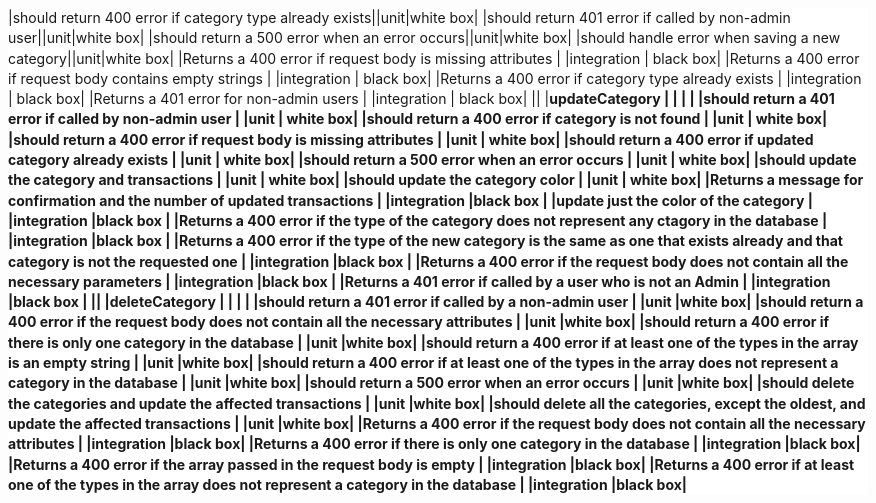 |should return 400 error if category type already exists||unit|white box|
|should return 401 error if called by non-admin user||unit|white box|
|should return a 500 error when an error occurs||unit|white box|
|should handle error when saving a new category||unit|white box|
|Returns a 400 error if request body is missing attributes | |integration | black box|
|Returns a 400 error if request body contains empty strings | |integration | black box|
|Returns a 400 error if category type already exists | |integration | black box|
|Returns a 401 error for non-admin users | |integration | black box|
||
|<b>updateCategory | | | |
|should return a 401 error if called by non-admin user | |unit | white box|
|should return a 400 error if category is not found | |unit | white box|
|should return a 400 error if request body is missing attributes | |unit | white box|
|should return a 400 error if updated category already exists | |unit | white box|
|should return a 500 error when an error occurs | |unit | white box|
|should update the category and transactions | |unit | white box|
|should update the category color | |unit | white box|
|Returns a message for confirmation and the number of updated transactions | |integration |black box |
|update just the color of the category | |integration |black box |
|Returns a 400 error if the type of the category does not represent any ctagory in the database | |integration |black box |
|Returns a 400 error if the type of the new category is the same as one that exists already and that category is not the requested one | |integration |black box |
|Returns a 400 error if the request body does not contain all the necessary parameters | |integration |black box |
|Returns a 401 error if called by a user who is not an Admin | |integration |black box |
||
|<b>deleteCategory | | | |
|should return a 401 error if called by a non-admin user | |unit |white box|
|should return a 400 error if the request body does not contain all the necessary attributes | |unit |white box|
|should return a 400 error if there is only one category in the database | |unit |white box|
|should return a 400 error if at least one of the types in the array is an empty string | |unit |white box|
|should return a 400 error if at least one of the types in the array does not represent a category in the database | |unit |white box|
|should return a 500 error when an error occurs | |unit |white box|
|should delete the categories and update the affected transactions | |unit |white box|
|should delete all the categories, except the oldest, and update the affected transactions | |unit |white box|
|Returns a 400 error if the request body does not contain all the necessary attributes | |integration |black box|
|Returns a 400 error if there is only one category in the database | |integration |black box|
|Returns a 400 error if the array passed in the request body is empty | |integration |black box|
|Returns a 400 error if at least one of the types in the array does not represent a category in the database | |integration |black box|